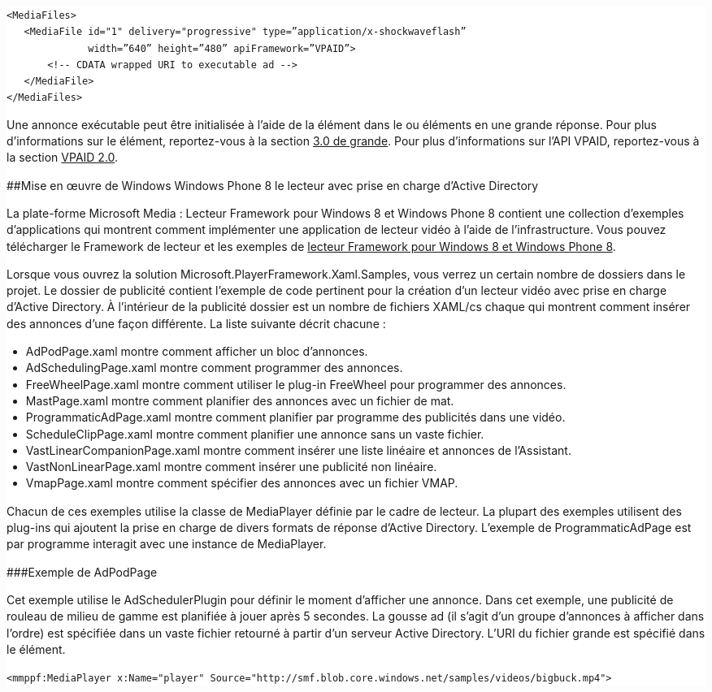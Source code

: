     
    <MediaFiles>
       <MediaFile id="1" delivery="progressive" type=”application/x-shockwaveflash”
                  width=”640” height=”480” apiFramework=”VPAID”>
           <!-- CDATA wrapped URI to executable ad -->
       </MediaFile>
    </MediaFiles>
 

Une annonce exécutable peut être initialisée à l’aide de la <AdParameters> élément dans le <Linear> ou <NonLinear> éléments en une grande réponse. Pour plus d’informations sur le <AdParameters> élément, reportez-vous à la section [3.0 de grande](http://www.iab.net/media/file/VASTv3.0.pdf). Pour plus d’informations sur l’API VPAID, reportez-vous à la section [VPAID 2.0](http://www.iab.net/media/file/VPAID_2.0_Final_04-10-2012.pdf).

##<a name="implementing-a-windows-or-windows-phone-8-player-with-ad-support"></a>Mise en œuvre de Windows Windows Phone 8 le lecteur avec prise en charge d’Active Directory

La plate-forme Microsoft Media : Lecteur Framework pour Windows 8 et Windows Phone 8 contient une collection d’exemples d’applications qui montrent comment implémenter une application de lecteur vidéo à l’aide de l’infrastructure. Vous pouvez télécharger le Framework de lecteur et les exemples de [lecteur Framework pour Windows 8 et Windows Phone 8](https://playerframework.codeplex.com).

Lorsque vous ouvrez la solution Microsoft.PlayerFramework.Xaml.Samples, vous verrez un certain nombre de dossiers dans le projet. Le dossier de publicité contient l’exemple de code pertinent pour la création d’un lecteur vidéo avec prise en charge d’Active Directory. À l’intérieur de la publicité dossier est un nombre de fichiers XAML/cs chaque qui montrent comment insérer des annonces d’une façon différente. La liste suivante décrit chacune :

- AdPodPage.xaml montre comment afficher un bloc d’annonces.
- AdSchedulingPage.xaml montre comment programmer des annonces.
- FreeWheelPage.xaml montre comment utiliser le plug-in FreeWheel pour programmer des annonces.
- MastPage.xaml montre comment planifier des annonces avec un fichier de mat.
- ProgrammaticAdPage.xaml montre comment planifier par programme des publicités dans une vidéo.
- ScheduleClipPage.xaml montre comment planifier une annonce sans un vaste fichier.
- VastLinearCompanionPage.xaml montre comment insérer une liste linéaire et annonces de l’Assistant.
- VastNonLinearPage.xaml montre comment insérer une publicité non linéaire.
- VmapPage.xaml montre comment spécifier des annonces avec un fichier VMAP.

Chacun de ces exemples utilise la classe de MediaPlayer définie par le cadre de lecteur. La plupart des exemples utilisent des plug-ins qui ajoutent la prise en charge de divers formats de réponse d’Active Directory. L’exemple de ProgrammaticAdPage est par programme interagit avec une instance de MediaPlayer.

###<a name="adpodpage-sample"></a>Exemple de AdPodPage

Cet exemple utilise le AdSchedulerPlugin pour définir le moment d’afficher une annonce. Dans cet exemple, une publicité de rouleau de milieu de gamme est planifiée à jouer après 5 secondes. La gousse ad (il s’agit d’un groupe d’annonces à afficher dans l’ordre) est spécifiée dans un vaste fichier retourné à partir d’un serveur Active Directory. L’URI du fichier grande est spécifié dans le <RemoteAdSource> élément.

    <mmppf:MediaPlayer x:Name="player" Source="http://smf.blob.core.windows.net/samples/videos/bigbuck.mp4">
    
